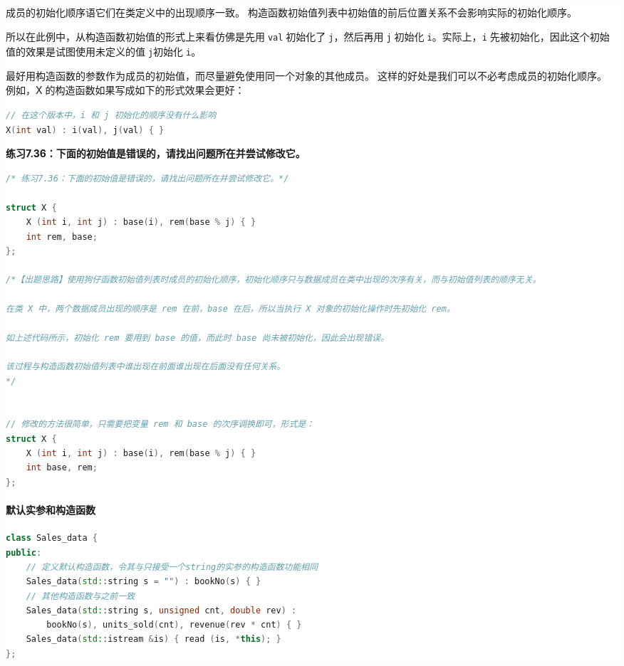 成员的初始化顺序语它们在类定义中的出现顺序一致。
构造函数初始值列表中初始值的前后位置关系不会影响实际的初始化顺序。

所以在此例中，从构造函数初始值的形式上来看仿佛是先用 `val` 初始化了 `j`，然后再用 `j` 初始化 `i`。实际上，`i` 先被初始化，因此这个初始值的效果是试图使用未定义的值 `j`初始化 `i`。

最好用构造函数的参数作为成员的初始值，而尽量避免使用同一个对象的其他成员。
这样的好处是我们可以不必考虑成员的初始化顺序。
例如，X 的构造函数如果写成如下的形式效果会更好：

```cpp
// 在这个版本中，i 和 j 初始化的顺序没有什么影响
X(int val) : i(val), j(val) { }
```

**练习7.36：下面的初始值是错误的，请找出问题所在并尝试修改它。**

```cpp
/* 练习7.36：下面的初始值是错误的，请找出问题所在并尝试修改它。*/

struct X {
    X (int i, int j) : base(i), rem(base % j) { }
    int rem, base;
};

/*【出题思路】使用狗仔函数初始值列表时成员的初始化顺序，初始化顺序只与数据成员在类中出现的次序有关，而与初始值列表的顺序无关。

在类 X 中，两个数据成员出现的顺序是 rem 在前，base 在后，所以当执行 X 对象的初始化操作时先初始化 rem。

如上述代码所示，初始化 rem 要用到 base 的值，而此时 base 尚未被初始化，因此会出现错误。

该过程与构造函数初始值列表中谁出现在前面谁出现在后面没有任何关系。
*/


// 修改的方法很简单，只需要把变量 rem 和 base 的次序调换即可，形式是：
struct X {
    X (int i, int j) : base(i), rem(base % j) { }
    int base, rem;
};
```

#### 默认实参和构造函数

```cpp
class Sales_data {
public:
    // 定义默认构造函数，令其与只接受一个string的实参的构造函数功能相同
    Sales_data(std::string s = "") : bookNo(s) { }
    // 其他构造函数与之前一致
    Sales_data(std::string s, unsigned cnt, double rev) :
        bookNo(s), units_sold(cnt), revenue(rev * cnt) { }
    Sales_data(std::istream &is) { read (is, *this); }
};
```
